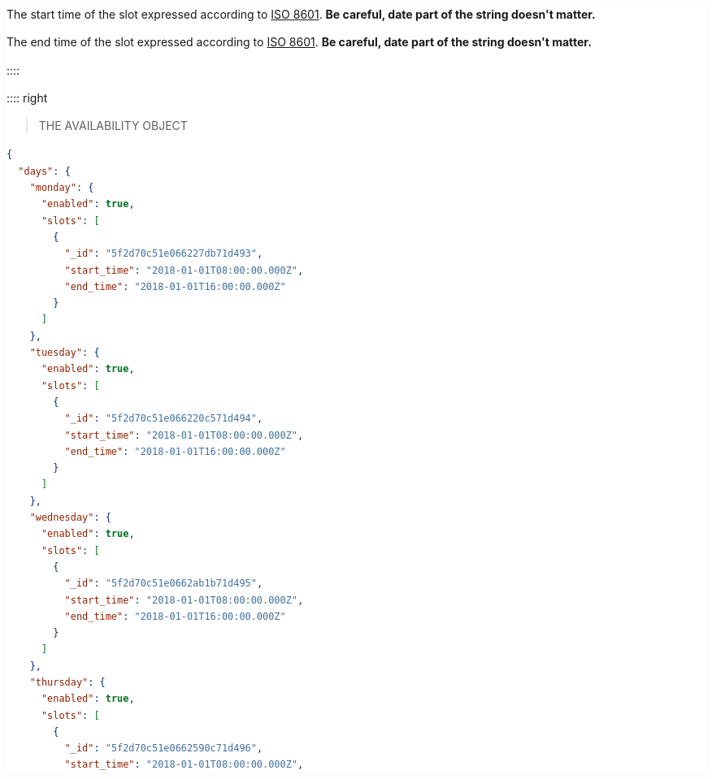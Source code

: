 The start time of the slot expressed according to [ISO 8601](https://fr.wikipedia.org/wiki/ISO_8601). **Be careful, date part of the string doesn't matter.**

</attribute>

<attribute name="end_time" type="date" :parentNames="['days', 'monday', 'slots[0]']" :isChild=true :isLast=true>

The end time of the slot expressed according to [ISO 8601](https://fr.wikipedia.org/wiki/ISO_8601). **Be careful, date part of the string doesn't matter.**

</attribute>
</attributes>

</attribute>
</attributes>

</attribute>
</attributes>

</attribute>

</attributes>

::::

:::: right

> THE AVAILABILITY OBJECT

```json light-code
{
  "days": {
    "monday": {
      "enabled": true,
      "slots": [
        {
          "_id": "5f2d70c51e066227db71d493",
          "start_time": "2018-01-01T08:00:00.000Z",
          "end_time": "2018-01-01T16:00:00.000Z"
        }
      ]
    },
    "tuesday": {
      "enabled": true,
      "slots": [
        {
          "_id": "5f2d70c51e066220c571d494",
          "start_time": "2018-01-01T08:00:00.000Z",
          "end_time": "2018-01-01T16:00:00.000Z"
        }
      ]
    },
    "wednesday": {
      "enabled": true,
      "slots": [
        {
          "_id": "5f2d70c51e0662ab1b71d495",
          "start_time": "2018-01-01T08:00:00.000Z",
          "end_time": "2018-01-01T16:00:00.000Z"
        }
      ]
    },
    "thursday": {
      "enabled": true,
      "slots": [
        {
          "_id": "5f2d70c51e0662590c71d496",
          "start_time": "2018-01-01T08:00:00.000Z",
```